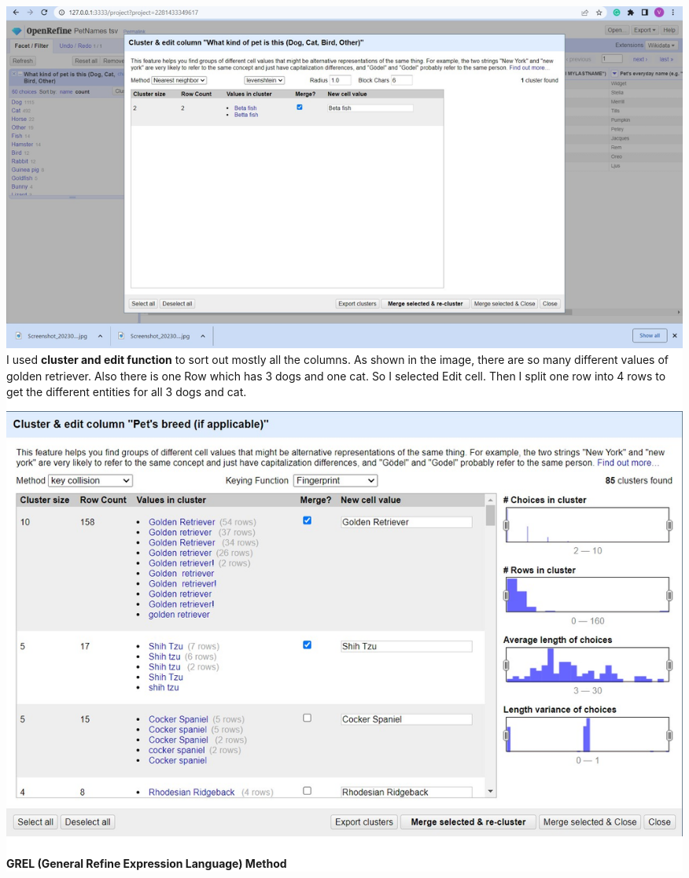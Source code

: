 ![](img/sc3.jpg)
  I used **cluster and edit function** to sort out mostly all the columns. As shown in the image, there are so many different values of golden retriever. 
  Also there is one Row which has 3 dogs and one cat. So I selected Edit cell. 
  Then I split one row into 4 rows to get the different entities for all 3 dogs and cat.

![](img/sc6.jpg)
#### GREL (General Refine Expression Language) Method 
